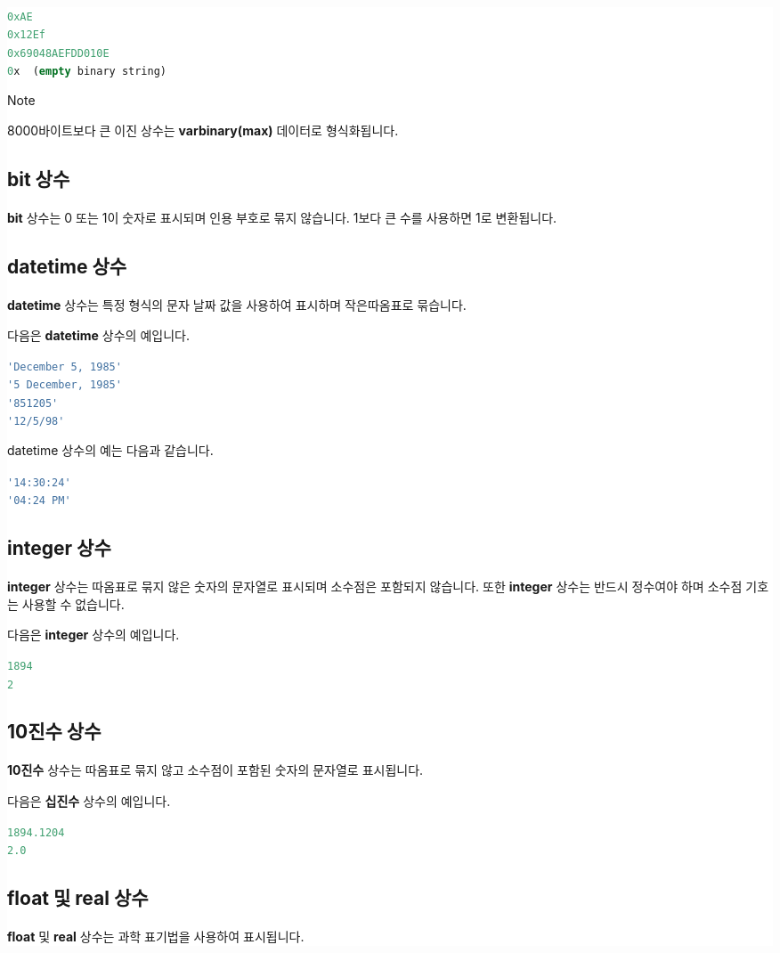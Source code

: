 ```sql
0xAE  
0x12Ef  
0x69048AEFDD010E  
0x  (empty binary string)  
```  
  
> [!NOTE]  
>  8000바이트보다 큰 이진 상수는 **varbinary(max)** 데이터로 형식화됩니다.  
  
## <a name="bit-constants"></a>bit 상수
**bit** 상수는 0 또는 1이 숫자로 표시되며 인용 부호로 묶지 않습니다. 1보다 큰 수를 사용하면 1로 변환됩니다.
  
## <a name="datetime-constants"></a>datetime 상수
**datetime** 상수는 특정 형식의 문자 날짜 값을 사용하여 표시하며 작은따옴표로 묶습니다.
  
다음은 **datetime** 상수의 예입니다.
  
```sql
'December 5, 1985'  
'5 December, 1985'  
'851205'  
'12/5/98'  
```  
  
datetime 상수의 예는 다음과 같습니다.
  
```sql
'14:30:24'  
'04:24 PM'  
```  
  
## <a name="integer-constants"></a>integer 상수
**integer** 상수는 따옴표로 묶지 않은 숫자의 문자열로 표시되며 소수점은 포함되지 않습니다. 또한 **integer** 상수는 반드시 정수여야 하며 소수점 기호는 사용할 수 없습니다.
  
다음은 **integer** 상수의 예입니다.
  
```sql
1894  
2  
```  
  
## <a name="decimal-constants"></a>10진수 상수
**10진수** 상수는 따옴표로 묶지 않고 소수점이 포함된 숫자의 문자열로 표시됩니다.
  
다음은 **십진수** 상수의 예입니다.
  
```sql
1894.1204  
2.0  
```  
  
## <a name="float-and-real-constants"></a>float 및 real 상수
**float** 및 **real** 상수는 과학 표기법을 사용하여 표시됩니다.
  